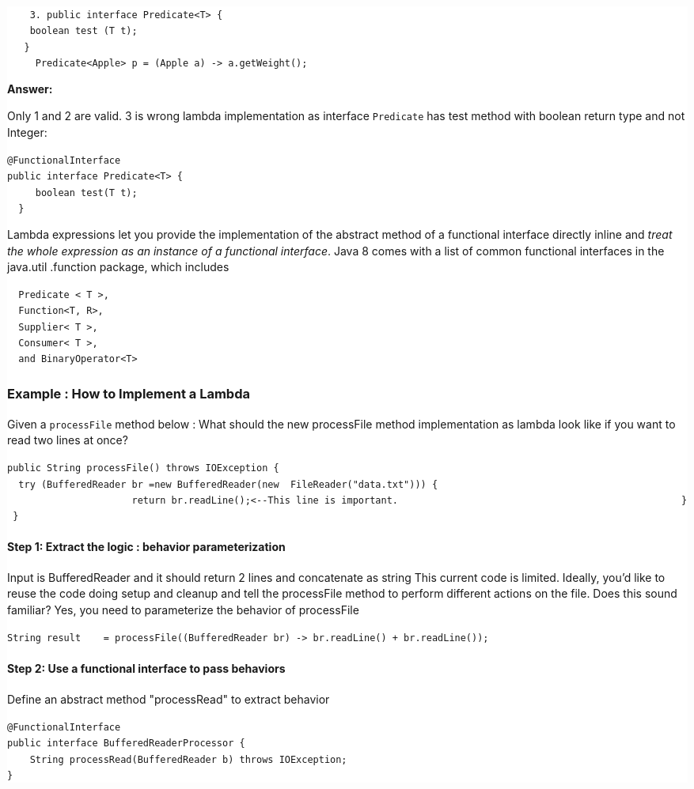         3. public interface Predicate<T> {
        boolean test (T t);
       }  
         Predicate<Apple> p = (Apple a) -> a.getWeight();
        

**Answer:**

Only 1 and 2 are valid. 3 is wrong lambda implementation   as interface  `Predicate` has  test method with boolean return type and not Integer:

    @FunctionalInterface
    public interface Predicate<T> {
         boolean test(T t);
      }

  Lambda expressions let you provide the implementation of the abstract method of a functional interface directly inline and  _treat the whole expression as an instance of a functional interface_.
  Java 8 comes with a list of common functional interfaces in the java.util .function package, which includes 

      Predicate < T >, 
      Function<T, R>, 
      Supplier< T >, 
      Consumer< T >, 
      and BinaryOperator<T>

###  Example : How to Implement a Lambda

  Given a `processFile` method  below :
  What should the new processFile method implementation  as lambda look like if you want to read two lines at once? 

    public String processFile() throws IOException {    
      try (BufferedReader br =new BufferedReader(new  FileReader("data.txt"))) { 
                          return br.readLine();<--This line is important.                                                  }
     }

   

#### Step 1: Extract the logic : behavior parameterization
Input is BufferedReader and it should return 2 lines and concatenate as string This current code is limited. Ideally, you’d like to reuse the code doing setup and cleanup and tell the processFile method to perform different actions on the file. Does this sound familiar? Yes, you need to parameterize the behavior of processFile


    String result    = processFile((BufferedReader br) -> br.readLine() + br.readLine());

#### Step 2: Use a functional interface to pass behaviors
Define an abstract method "processRead" to extract behavior

    @FunctionalInterface
    public interface BufferedReaderProcessor {
        String processRead(BufferedReader b) throws IOException;
    }
